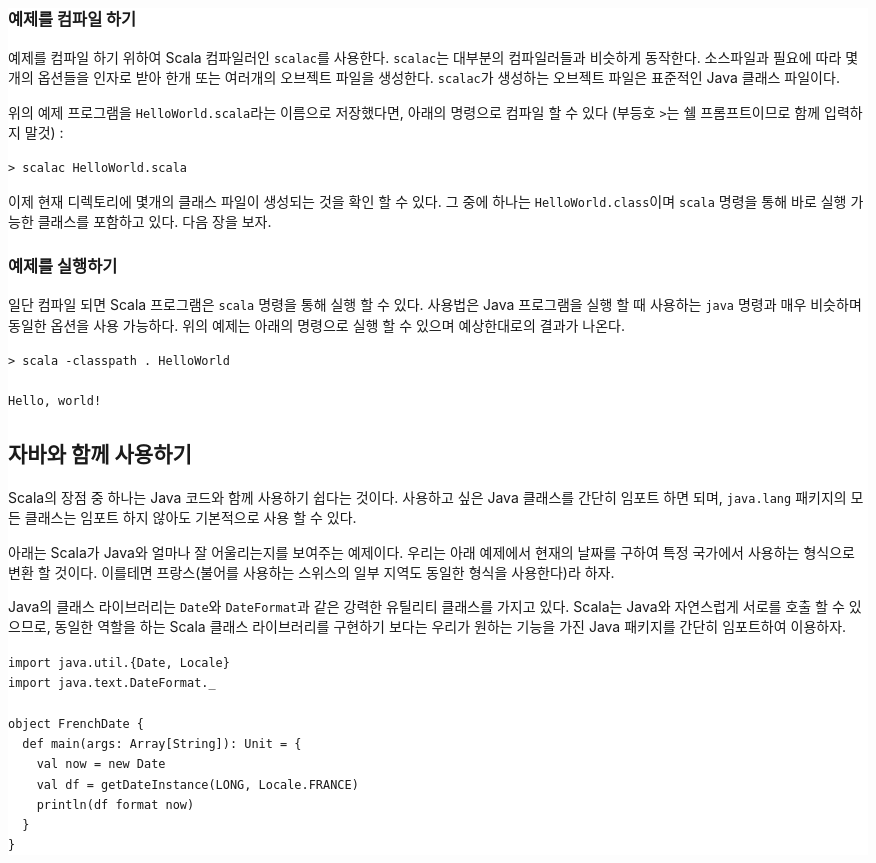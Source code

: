 ### 예제를 컴파일 하기

예제를 컴파일 하기 위하여 Scala 컴파일러인 `scalac`를 사용한다.
`scalac`는 대부분의 컴파일러들과 비슷하게 동작한다. 소스파일과 필요에
따라 몇개의 옵션들을 인자로 받아 한개 또는 여러개의 오브젝트 파일을
생성한다. `scalac`가 생성하는 오브젝트 파일은 표준적인 Java 클래스
파일이다.

위의 예제 프로그램을 `HelloWorld.scala`라는 이름으로 저장했다면,
아래의 명령으로 컴파일 할 수 있다 (부등호 `>`는 쉘 프롬프트이므로
함께 입력하지 말것) :

    > scalac HelloWorld.scala

이제 현재 디렉토리에 몇개의 클래스 파일이 생성되는 것을 확인 할 수 있다.
그 중에 하나는 `HelloWorld.class`이며 `scala` 명령을 통해 바로 실행
가능한 클래스를 포함하고 있다. 다음 장을 보자.

### 예제를 실행하기

일단 컴파일 되면 Scala 프로그램은 `scala` 명령을 통해 실행 할 수 있다.
사용법은 Java 프로그램을 실행 할 때 사용하는 `java` 명령과 매우 비슷하며
동일한 옵션을 사용 가능하다. 위의 예제는 아래의 명령으로 실행 할 수 있으며
예상한대로의 결과가 나온다.

    > scala -classpath . HelloWorld

    Hello, world!

## 자바와 함께 사용하기

Scala의 장점 중 하나는 Java 코드와 함께 사용하기 쉽다는 것이다.
사용하고 싶은 Java 클래스를 간단히 임포트 하면 되며, `java.lang`
패키지의 모든 클래스는 임포트 하지 않아도 기본적으로 사용 할 수 있다.

아래는 Scala가 Java와 얼마나 잘 어울리는지를 보여주는 예제이다.
우리는 아래 예제에서 현재의 날짜를 구하여 특정 국가에서 사용하는 형식으로
변환 할 것이다. 이를테면 프랑스(불어를 사용하는 스위스의 일부 지역도
동일한 형식을 사용한다)라 하자.

Java의 클래스 라이브러리는 `Date`와 `DateFormat`과 같은
강력한 유틸리티 클래스를 가지고 있다. Scala는 Java와 자연스럽게
서로를 호출 할 수 있으므로, 동일한 역할을 하는 Scala 클래스 라이브러리를
구현하기 보다는 우리가 원하는 기능을 가진 Java 패키지를 간단히 임포트하여
이용하자.

    import java.util.{Date, Locale}
    import java.text.DateFormat._

    object FrenchDate {
      def main(args: Array[String]): Unit = {
        val now = new Date
        val df = getDateInstance(LONG, Locale.FRANCE)
        println(df format now)
      }
    }
